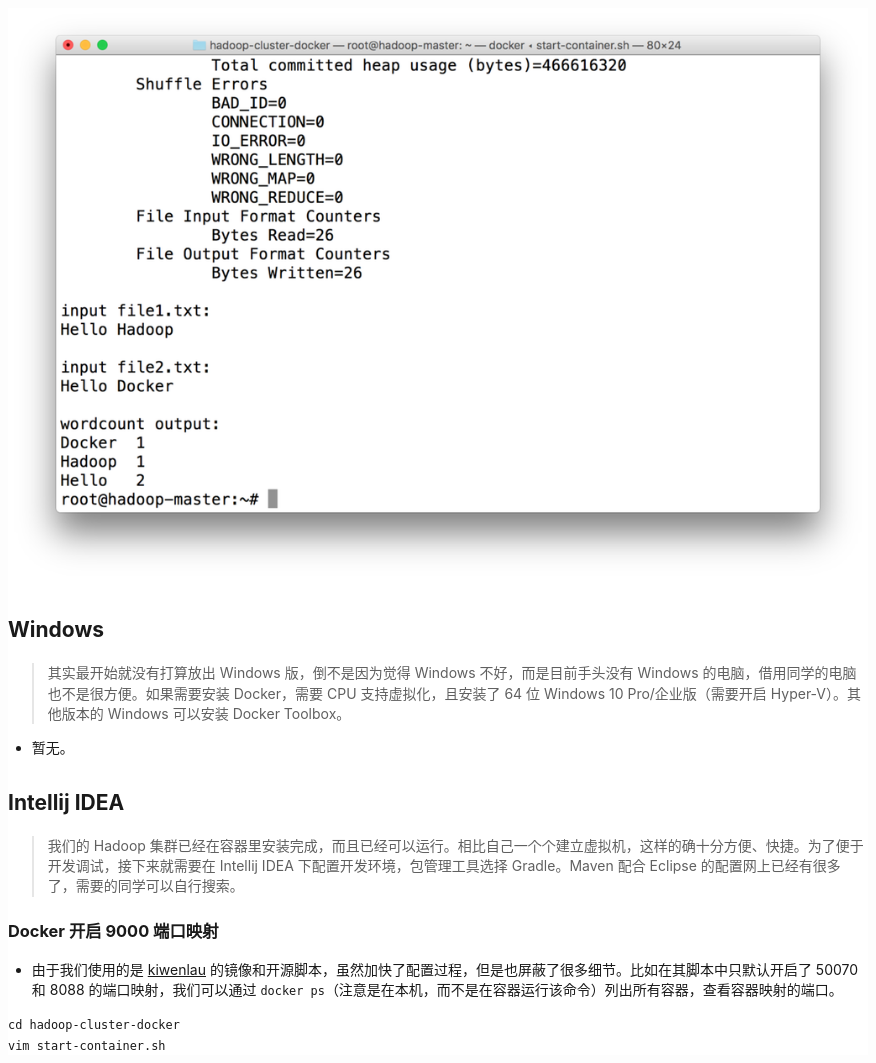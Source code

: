 ![./run-wordcount.sh](18.png)

## Windows

> 其实最开始就没有打算放出 Windows 版，倒不是因为觉得 Windows 不好，而是目前手头没有 Windows 的电脑，借用同学的电脑也不是很方便。如果需要安装 Docker，需要 CPU 支持虚拟化，且安装了 64 位 Windows 10 Pro/企业版（需要开启 Hyper-V）。其他版本的 Windows 可以安装 Docker Toolbox。

- 暂无。

## Intellij IDEA

> 我们的 Hadoop 集群已经在容器里安装完成，而且已经可以运行。相比自己一个个建立虚拟机，这样的确十分方便、快捷。为了便于开发调试，接下来就需要在 Intellij IDEA 下配置开发环境，包管理工具选择 Gradle。Maven 配合 Eclipse 的配置网上已经有很多了，需要的同学可以自行搜索。

### Docker 开启 9000 端口映射

- 由于我们使用的是 [kiwenlau](http://kiwenlau.com) 的镜像和开源脚本，虽然加快了配置过程，但是也屏蔽了很多细节。比如在其脚本中只默认开启了 50070 和 8088 的端口映射，我们可以通过 `docker ps`（注意是在本机，而不是在容器运行该命令）列出所有容器，查看容器映射的端口。

```shell
cd hadoop-cluster-docker
vim start-container.sh
```
